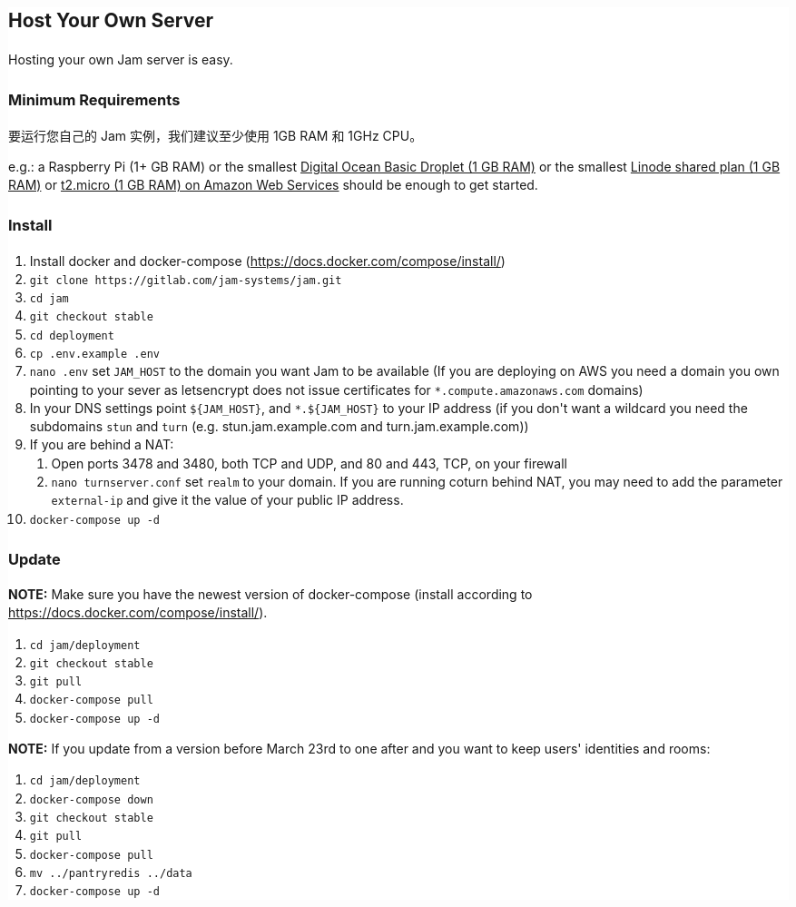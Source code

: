 ## Host Your Own Server

Hosting your own Jam server is easy.

### Minimum Requirements

要运行您自己的 Jam 实例，我们建议至少使用 1GB RAM 和 1GHz CPU。

e.g.: a Raspberry Pi (1+ GB RAM) or the smallest [Digital Ocean Basic Droplet (1 GB RAM)](https://www.digitalocean.com/pricing/) or the smallest [Linode shared plan (1 GB RAM)](https://www.linode.com/pricing/) or [t2.micro (1 GB RAM) on Amazon Web Services](https://aws.amazon.com/ec2/instance-types/t2/) should be enough to get started.

### Install

1. Install docker and docker-compose (https://docs.docker.com/compose/install/)
1. `git clone https://gitlab.com/jam-systems/jam.git`
1. `cd jam`
1. `git checkout stable`  
1. `cd deployment`
1. `cp .env.example .env`
1. `nano .env` set `JAM_HOST` to the domain you want Jam to be available (If you are deploying on AWS you need a domain you own pointing to your sever as letsencrypt does not issue certificates for `*.compute.amazonaws.com` domains)
1. In your DNS settings point `${JAM_HOST}`, and `*.${JAM_HOST}` to your IP address (if you don't want a wildcard you need the subdomains `stun` and `turn` (e.g. stun.jam.example.com and turn.jam.example.com))
1. If you are behind a NAT:
   1. Open ports 3478 and 3480, both TCP and UDP, and 80 and 443, TCP, on your firewall
   1. `nano turnserver.conf` set `realm` to your domain. If you are running coturn behind NAT, you may need to add the parameter  `external-ip` and give it the value of your public IP address.
1. `docker-compose up -d`

### Update

**NOTE:** Make sure you have the newest version of docker-compose (install according to https://docs.docker.com/compose/install/).

1. `cd jam/deployment`
2. `git checkout stable`
3. `git pull`
4. `docker-compose pull`
5. `docker-compose up -d`

**NOTE:** If you update from a version before March 23rd to one after and you want to keep users' identities and rooms:

1. `cd jam/deployment`
2. `docker-compose down`   
3. `git checkout stable`
4. `git pull`
5. `docker-compose pull`
6. `mv ../pantryredis ../data`   
7. `docker-compose up -d`
